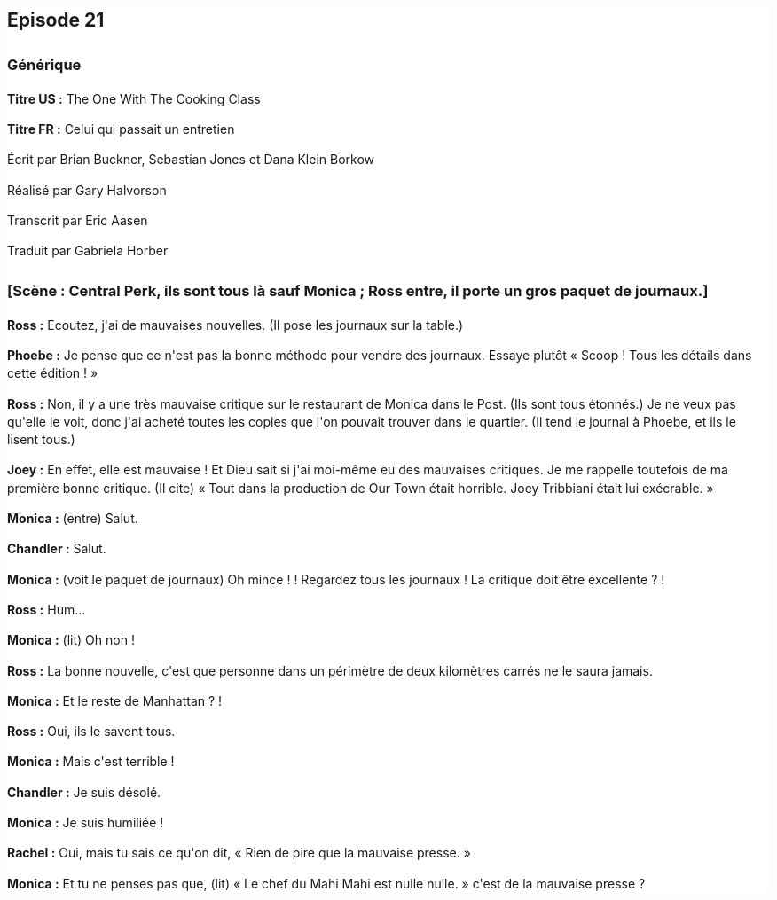 ## Episode 21

### Générique

**Titre US :** The One With The Cooking Class

**Titre FR :** Celui qui passait un entretien

Écrit par Brian Buckner, Sebastian Jones et Dana Klein Borkow

Réalisé par Gary Halvorson

Transcrit par Eric Aasen

Traduit par Gabriela Horber



### [Scène : Central Perk, ils sont tous là sauf Monica ; Ross entre, il porte un gros paquet de journaux.]

**Ross :** Ecoutez, j'ai de mauvaises nouvelles. (Il pose les journaux sur la table.)

**Phoebe :** Je pense que ce n'est pas la bonne méthode pour vendre des journaux. Essaye plutôt « Scoop ! Tous les détails dans cette édition ! »

**Ross :** Non, il y a une très mauvaise critique sur le restaurant de Monica dans le Post. (Ils sont tous étonnés.) Je ne veux pas qu'elle le voit, donc j'ai acheté toutes les copies que l'on pouvait trouver dans le quartier. (Il tend le journal à Phoebe, et ils le lisent tous.)

**Joey :** En effet, elle est mauvaise ! Et Dieu sait si j'ai moi-même eu des mauvaises critiques. Je me rappelle toutefois de ma première bonne critique. (Il cite) « Tout dans la production de Our Town était horrible. Joey Tribbiani était lui exécrable. »

**Monica :** (entre) Salut.

**Chandler :** Salut.

**Monica :** (voit le paquet de journaux) Oh mince ! ! Regardez tous les journaux ! La critique doit être excellente ? !

**Ross :** Hum...

**Monica :**  (lit) Oh non !

**Ross :** La bonne nouvelle, c'est que personne dans un périmètre de deux kilomètres carrés ne le saura jamais.

**Monica :** Et le reste de Manhattan ? !

**Ross :** Oui, ils le savent tous.

**Monica :** Mais c'est terrible !

**Chandler :** Je suis désolé.

**Monica :** Je suis humiliée !

**Rachel :** Oui, mais tu sais ce qu'on dit, « Rien de pire que la mauvaise presse. »

**Monica :** Et tu ne penses pas que, (lit) « Le chef du Mahi Mahi est nulle nulle. » c'est de la mauvaise presse ?

